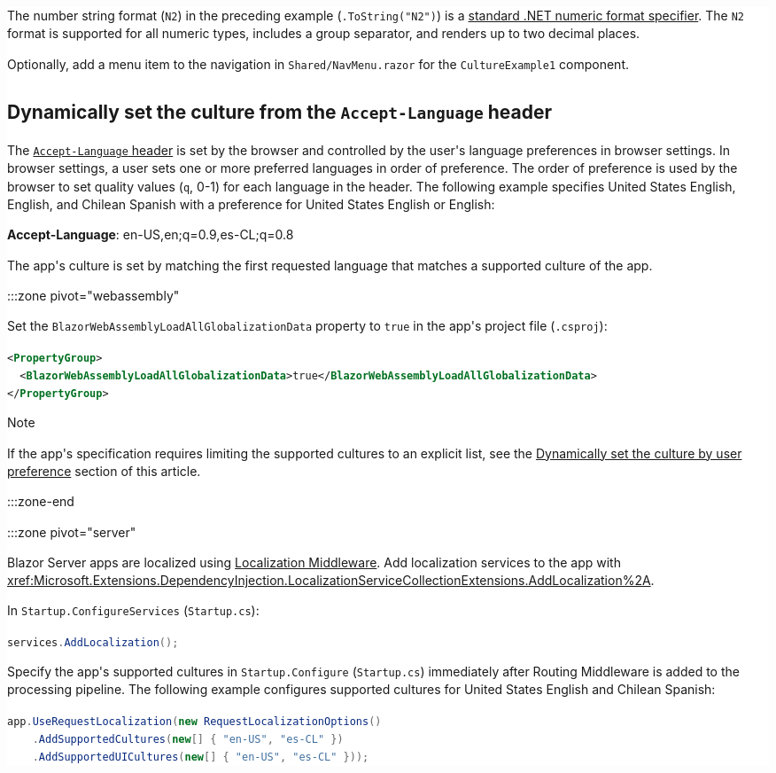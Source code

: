 The number string format (`N2`) in the preceding example (`.ToString("N2")`) is a [standard .NET numeric format specifier](/dotnet/standard/base-types/standard-numeric-format-strings#numeric-format-specifier-n). The `N2` format is supported for all numeric types, includes a group separator, and renders up to two decimal places.

Optionally, add a menu item to the navigation in `Shared/NavMenu.razor` for the `CultureExample1` component.

## Dynamically set the culture from the `Accept-Language` header

The [`Accept-Language` header](https://developer.mozilla.org/docs/Web/HTTP/Headers/Accept-Language) is set by the browser and controlled by the user's language preferences in browser settings. In browser settings, a user sets one or more preferred languages in order of preference. The order of preference is used by the browser to set quality values (`q`, 0-1) for each language in the header. The following example specifies United States English, English, and Chilean Spanish with a preference for United States English or English:

**Accept-Language**: en-US,en;q=0.9,es-CL;q=0.8

The app's culture is set by matching the first requested language that matches a supported culture of the app.

:::zone pivot="webassembly"

Set the `BlazorWebAssemblyLoadAllGlobalizationData` property to `true` in the app's project file (`.csproj`):

```xml
<PropertyGroup>
  <BlazorWebAssemblyLoadAllGlobalizationData>true</BlazorWebAssemblyLoadAllGlobalizationData>
</PropertyGroup>
```

> [!NOTE]
> If the app's specification requires limiting the supported cultures to an explicit list, see the [Dynamically set the culture by user preference](#dynamically-set-the-culture-by-user-preference) section of this article.

:::zone-end

:::zone pivot="server"

Blazor Server apps are localized using [Localization Middleware](xref:fundamentals/localization#localization-middleware). Add localization services to the app with <xref:Microsoft.Extensions.DependencyInjection.LocalizationServiceCollectionExtensions.AddLocalization%2A>.

In `Startup.ConfigureServices` (`Startup.cs`):

```csharp
services.AddLocalization();
```

Specify the app's supported cultures in `Startup.Configure` (`Startup.cs`) immediately after Routing Middleware is added to the processing pipeline. The following example configures supported cultures for United States English and Chilean Spanish:

```csharp
app.UseRequestLocalization(new RequestLocalizationOptions()
    .AddSupportedCultures(new[] { "en-US", "es-CL" })
    .AddSupportedUICultures(new[] { "en-US", "es-CL" }));
```

